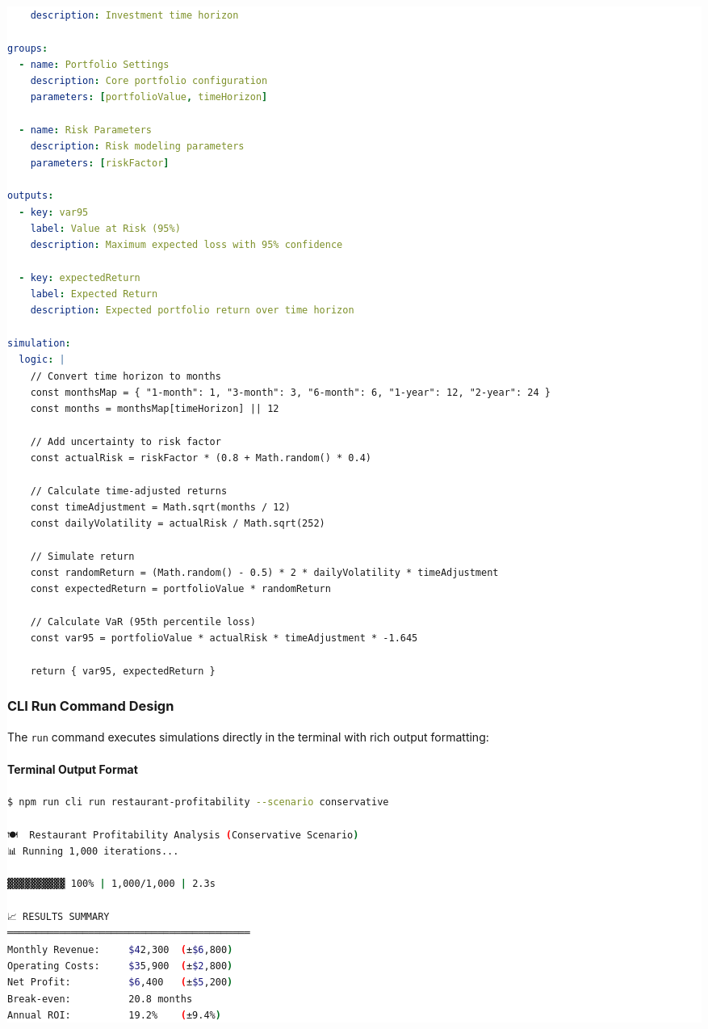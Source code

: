 ```yaml
    description: Investment time horizon

groups:
  - name: Portfolio Settings
    description: Core portfolio configuration
    parameters: [portfolioValue, timeHorizon]
    
  - name: Risk Parameters
    description: Risk modeling parameters
    parameters: [riskFactor]

outputs:
  - key: var95
    label: Value at Risk (95%)
    description: Maximum expected loss with 95% confidence
    
  - key: expectedReturn
    label: Expected Return
    description: Expected portfolio return over time horizon

simulation:
  logic: |
    // Convert time horizon to months
    const monthsMap = { "1-month": 1, "3-month": 3, "6-month": 6, "1-year": 12, "2-year": 24 }
    const months = monthsMap[timeHorizon] || 12
    
    // Add uncertainty to risk factor
    const actualRisk = riskFactor * (0.8 + Math.random() * 0.4)
    
    // Calculate time-adjusted returns
    const timeAdjustment = Math.sqrt(months / 12)
    const dailyVolatility = actualRisk / Math.sqrt(252)
    
    // Simulate return
    const randomReturn = (Math.random() - 0.5) * 2 * dailyVolatility * timeAdjustment
    const expectedReturn = portfolioValue * randomReturn
    
    // Calculate VaR (95th percentile loss)
    const var95 = portfolioValue * actualRisk * timeAdjustment * -1.645
    
    return { var95, expectedReturn }
```

### CLI Run Command Design

The `run` command executes simulations directly in the terminal with rich output formatting:

#### Terminal Output Format
```bash
$ npm run cli run restaurant-profitability --scenario conservative

🍽️  Restaurant Profitability Analysis (Conservative Scenario)
📊 Running 1,000 iterations...

▓▓▓▓▓▓▓▓▓▓ 100% | 1,000/1,000 | 2.3s

📈 RESULTS SUMMARY
══════════════════════════════════════════
Monthly Revenue:     $42,300  (±$6,800)
Operating Costs:     $35,900  (±$2,800)  
Net Profit:          $6,400   (±$5,200)
Break-even:          20.8 months
Annual ROI:          19.2%    (±9.4%)
```